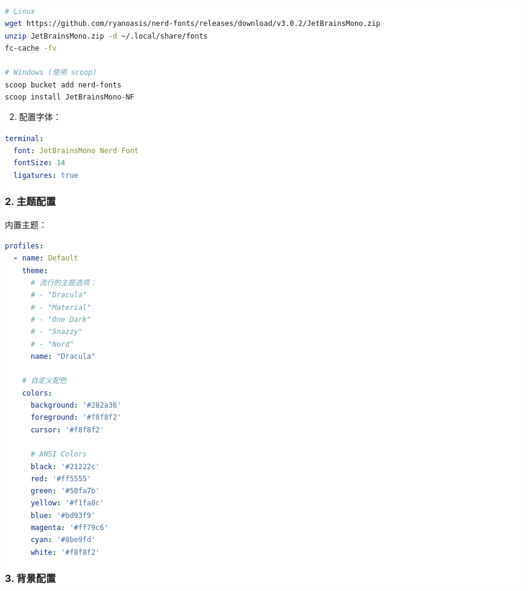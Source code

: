 ```bash
# Linux
wget https://github.com/ryanoasis/nerd-fonts/releases/download/v3.0.2/JetBrainsMono.zip
unzip JetBrainsMono.zip -d ~/.local/share/fonts
fc-cache -fv

# Windows (使用 scoop)
scoop bucket add nerd-fonts
scoop install JetBrainsMono-NF
```

2. 配置字体：

```yaml
terminal:
  font: JetBrainsMono Nerd Font
  fontSize: 14
  ligatures: true
```

### 2. 主题配置

内置主题：

```yaml
profiles:
  - name: Default
    theme: 
      # 流行的主题选项：
      # - "Dracula"
      # - "Material"
      # - "One Dark"
      # - "Snazzy"
      # - "Nord"
      name: "Dracula"
    
    # 自定义配色
    colors:
      background: '#282a36'
      foreground: '#f8f8f2'
      cursor: '#f8f8f2'
      
      # ANSI Colors
      black: '#21222c'
      red: '#ff5555'
      green: '#50fa7b'
      yellow: '#f1fa8c'
      blue: '#bd93f9'
      magenta: '#ff79c6'
      cyan: '#8be9fd'
      white: '#f8f8f2'
```

### 3. 背景配置
